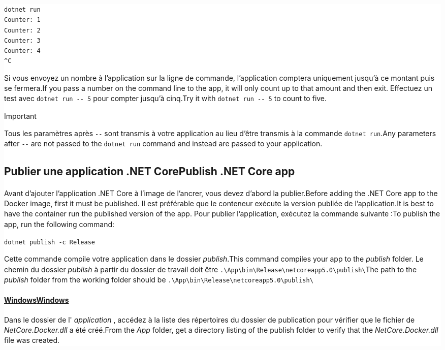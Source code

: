 ```dotnetcli
dotnet run
Counter: 1
Counter: 2
Counter: 3
Counter: 4
^C
```

<span data-ttu-id="a8fc5-144">Si vous envoyez un nombre à l’application sur la ligne de commande, l’application comptera uniquement jusqu’à ce montant puis se fermera.</span><span class="sxs-lookup"><span data-stu-id="a8fc5-144">If you pass a number on the command line to the app, it will only count up to that amount and then exit.</span></span> <span data-ttu-id="a8fc5-145">Effectuez un test avec `dotnet run -- 5` pour compter jusqu’à cinq.</span><span class="sxs-lookup"><span data-stu-id="a8fc5-145">Try it with `dotnet run -- 5` to count to five.</span></span>

> [!IMPORTANT]
> <span data-ttu-id="a8fc5-146">Tous les paramètres après `--` sont transmis à votre application au lieu d’être transmis à la commande `dotnet run`.</span><span class="sxs-lookup"><span data-stu-id="a8fc5-146">Any parameters after `--` are not passed to the `dotnet run` command and instead are passed to your application.</span></span>

## <a name="publish-net-core-app"></a><span data-ttu-id="a8fc5-147">Publier une application .NET Core</span><span class="sxs-lookup"><span data-stu-id="a8fc5-147">Publish .NET Core app</span></span>

<span data-ttu-id="a8fc5-148">Avant d’ajouter l’application .NET Core à l’image de l’ancrer, vous devez d’abord la publier.</span><span class="sxs-lookup"><span data-stu-id="a8fc5-148">Before adding the .NET Core app to the Docker image, first it must be published.</span></span> <span data-ttu-id="a8fc5-149">Il est préférable que le conteneur exécute la version publiée de l’application.</span><span class="sxs-lookup"><span data-stu-id="a8fc5-149">It is best to have the container run the published version of the app.</span></span> <span data-ttu-id="a8fc5-150">Pour publier l’application, exécutez la commande suivante :</span><span class="sxs-lookup"><span data-stu-id="a8fc5-150">To publish the app, run the following command:</span></span>

```dotnetcli
dotnet publish -c Release
```

<span data-ttu-id="a8fc5-151">Cette commande compile votre application dans le dossier *publish*.</span><span class="sxs-lookup"><span data-stu-id="a8fc5-151">This command compiles your app to the *publish* folder.</span></span> <span data-ttu-id="a8fc5-152">Le chemin du dossier *publish* à partir du dossier de travail doit être `.\App\bin\Release\netcoreapp5.0\publish\`</span><span class="sxs-lookup"><span data-stu-id="a8fc5-152">The path to the *publish* folder from the working folder should be `.\App\bin\Release\netcoreapp5.0\publish\`</span></span>

#### <a name="windows"></a>[<span data-ttu-id="a8fc5-153">Windows</span><span class="sxs-lookup"><span data-stu-id="a8fc5-153">Windows</span></span>](#tab/windows)

<span data-ttu-id="a8fc5-154">Dans le dossier de l' *application* , accédez à la liste des répertoires du dossier de publication pour vérifier que le fichier de *NetCore.Docker.dll* a été créé.</span><span class="sxs-lookup"><span data-stu-id="a8fc5-154">From the *App* folder, get a directory listing of the publish folder to verify that the *NetCore.Docker.dll* file was created.</span></span>

